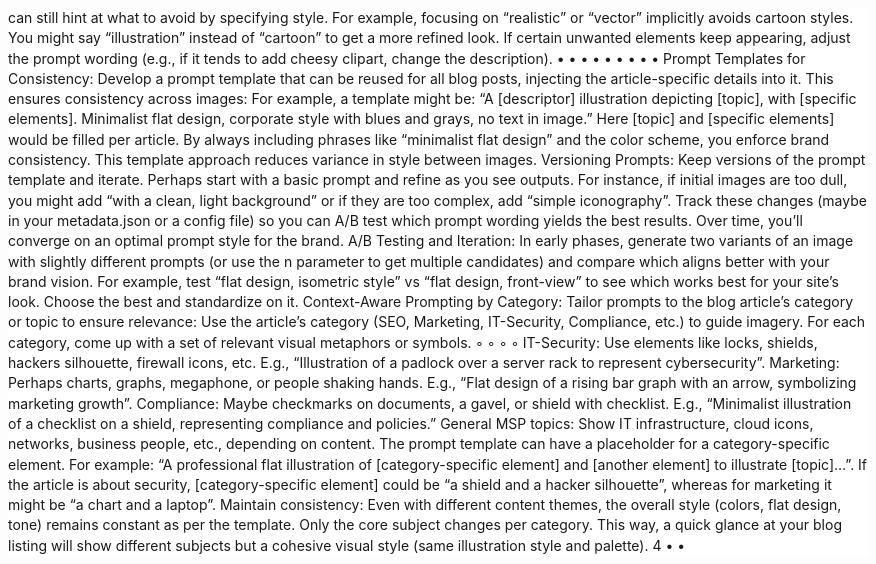  can still hint at what to avoid by specifying style. For example, focusing on “realistic” or “vector”
 implicitly avoids cartoon styles. You might say “illustration” instead of “cartoon” to get a more
 refined look. If certain unwanted elements keep appearing, adjust the prompt wording (e.g., if it
 tends to add cheesy clipart, change the description).
 • 
• 
• 
• 
• 
• 
• 
• 
• 
Prompt Templates for Consistency: Develop a prompt template that can be reused for all blog
 posts, injecting the article-specific details into it. This ensures consistency across images:
 For example, a template might be:
 “A [descriptor] illustration depicting [topic], with [specific elements]. Minimalist flat design, corporate
 style with blues and grays, no text in image.”
 Here [topic] and [specific elements] would be filled per article.
 By always including phrases like “minimalist flat design” and the color scheme, you enforce
 brand consistency. This template approach reduces variance in style between images.
 Versioning Prompts: Keep versions of the prompt template and iterate. Perhaps start with a
 basic prompt and refine as you see outputs. For instance, if initial images are too dull, you might
 add “with a clean, light background” or if they are too complex, add “simple iconography”. Track
 these changes (maybe in your 
metadata.json or a config file) so you can A/B test which
 prompt wording yields the best results. Over time, you’ll converge on an optimal prompt style for
 the brand.
 A/B Testing and Iteration: In early phases, generate two variants of an image with slightly
 different prompts (or use the 
n parameter to get multiple candidates) and compare which
 aligns better with your brand vision. For example, test “flat design, isometric style” vs “flat
 design, front-view” to see which works best for your site’s look. Choose the best and standardize
 on it.
 Context-Aware Prompting by Category: Tailor prompts to the blog article’s category or topic to
 ensure relevance:
 Use the article’s category (SEO, Marketing, IT-Security, Compliance, etc.) to guide imagery.
 For each category, come up with a set of relevant visual metaphors or symbols.
 ◦ 
◦ 
◦ 
◦ 
IT-Security: Use elements like locks, shields, hackers silhouette, firewall icons, etc. E.g., 
“Illustration of a padlock over a server rack to represent cybersecurity”.
 Marketing: Perhaps charts, graphs, megaphone, or people shaking hands. E.g., “Flat
 design of a rising bar graph with an arrow, symbolizing marketing growth”.
 Compliance: Maybe checkmarks on documents, a gavel, or shield with checklist. E.g., 
“Minimalist illustration of a checklist on a shield, representing compliance and policies.”
 General MSP topics: Show IT infrastructure, cloud icons, networks, business people, etc.,
 depending on content.
 The prompt template can have a placeholder for a category-specific element. For example: “A
 professional flat illustration of [category-specific element] and [another element] to illustrate [topic]…”.
 If the article is about security, [category-specific element] could be “a shield and a hacker
 silhouette”, whereas for marketing it might be “a chart and a laptop”.
 Maintain consistency: Even with different content themes, the overall style (colors, flat design,
 tone) remains constant as per the template. Only the core subject changes per category. This
 way, a quick glance at your blog listing will show different subjects but a cohesive visual style
 (same illustration style and palette).
 4
• 
• 